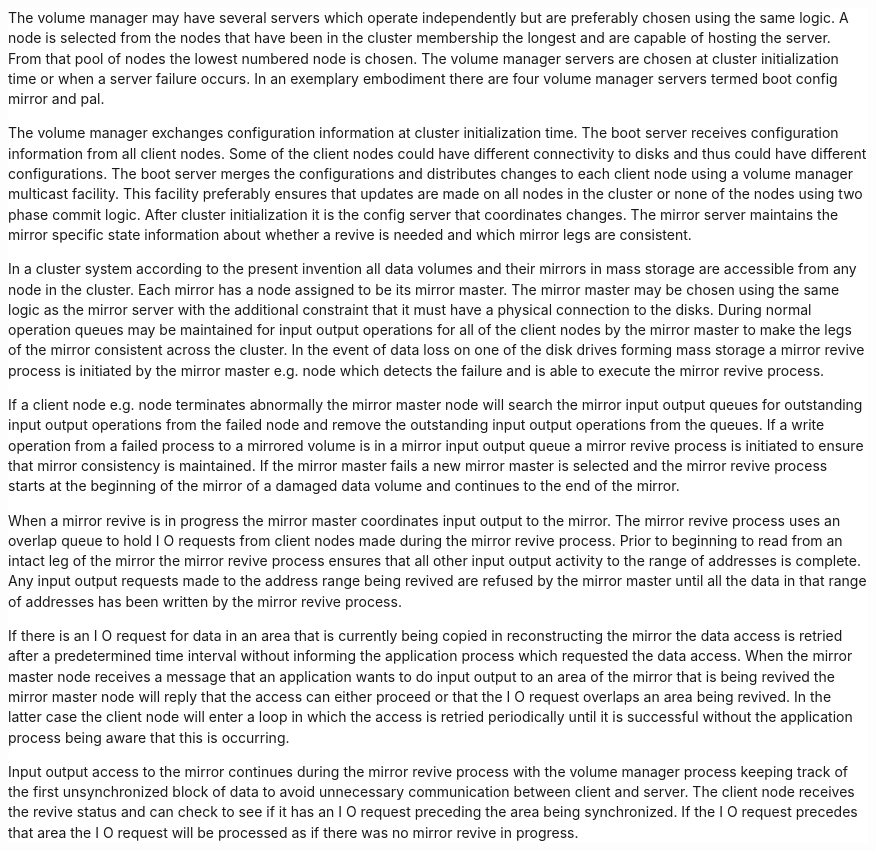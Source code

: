 The volume manager may have several servers which operate independently but are preferably chosen using the same logic. A node is selected from the nodes that have been in the cluster membership the longest and are capable of hosting the server. From that pool of nodes the lowest numbered node is chosen. The volume manager servers are chosen at cluster initialization time or when a server failure occurs. In an exemplary embodiment there are four volume manager servers termed boot config mirror and pal.

The volume manager exchanges configuration information at cluster initialization time. The boot server receives configuration information from all client nodes. Some of the client nodes could have different connectivity to disks and thus could have different configurations. The boot server merges the configurations and distributes changes to each client node using a volume manager multicast facility. This facility preferably ensures that updates are made on all nodes in the cluster or none of the nodes using two phase commit logic. After cluster initialization it is the config server that coordinates changes. The mirror server maintains the mirror specific state information about whether a revive is needed and which mirror legs are consistent.

In a cluster system according to the present invention all data volumes and their mirrors in mass storage are accessible from any node in the cluster. Each mirror has a node assigned to be its mirror master. The mirror master may be chosen using the same logic as the mirror server with the additional constraint that it must have a physical connection to the disks. During normal operation queues may be maintained for input output operations for all of the client nodes by the mirror master to make the legs of the mirror consistent across the cluster. In the event of data loss on one of the disk drives forming mass storage a mirror revive process is initiated by the mirror master e.g. node which detects the failure and is able to execute the mirror revive process.

If a client node e.g. node terminates abnormally the mirror master node will search the mirror input output queues for outstanding input output operations from the failed node and remove the outstanding input output operations from the queues. If a write operation from a failed process to a mirrored volume is in a mirror input output queue a mirror revive process is initiated to ensure that mirror consistency is maintained. If the mirror master fails a new mirror master is selected and the mirror revive process starts at the beginning of the mirror of a damaged data volume and continues to the end of the mirror.

When a mirror revive is in progress the mirror master coordinates input output to the mirror. The mirror revive process uses an overlap queue to hold I O requests from client nodes made during the mirror revive process. Prior to beginning to read from an intact leg of the mirror the mirror revive process ensures that all other input output activity to the range of addresses is complete. Any input output requests made to the address range being revived are refused by the mirror master until all the data in that range of addresses has been written by the mirror revive process.

If there is an I O request for data in an area that is currently being copied in reconstructing the mirror the data access is retried after a predetermined time interval without informing the application process which requested the data access. When the mirror master node receives a message that an application wants to do input output to an area of the mirror that is being revived the mirror master node will reply that the access can either proceed or that the I O request overlaps an area being revived. In the latter case the client node will enter a loop in which the access is retried periodically until it is successful without the application process being aware that this is occurring.

Input output access to the mirror continues during the mirror revive process with the volume manager process keeping track of the first unsynchronized block of data to avoid unnecessary communication between client and server. The client node receives the revive status and can check to see if it has an I O request preceding the area being synchronized. If the I O request precedes that area the I O request will be processed as if there was no mirror revive in progress.
